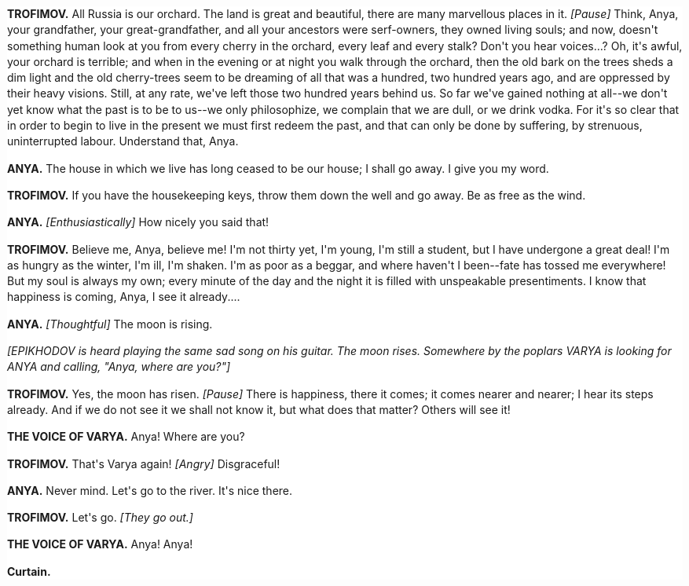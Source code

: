 **TROFIMOV.**
All Russia is our orchard. The land is great and beautiful, there are many marvellous places in it. _[Pause]_ Think, Anya, your grandfather, your great-grandfather, and all your ancestors were serf-owners, they owned living souls; and now, doesn't something human look at you from every cherry in the orchard, every leaf and every stalk? Don't you hear voices...? Oh, it's awful, your orchard is terrible; and when in the evening or at night you walk through the orchard, then the old bark on the trees sheds a dim light and the old cherry-trees seem to be dreaming of all that was a hundred, two hundred years ago, and are oppressed by their heavy visions. Still, at any rate, we've left those two hundred years behind us. So far we've gained nothing at all--we don't yet know what the past is to be to us--we only philosophize, we complain that we are dull, or we drink vodka. For it's so clear that in order to begin to live in the present we must first redeem the past, and that can only be done by suffering, by strenuous, uninterrupted labour. Understand that, Anya.

**ANYA.**
The house in which we live has long ceased to be our house; I shall go away. I give you my word.

**TROFIMOV.**
If you have the housekeeping keys, throw them down the well and go away. Be as free as the wind.

**ANYA.**
_[Enthusiastically]_ How nicely you said that!

**TROFIMOV.**
Believe me, Anya, believe me! I'm not thirty yet, I'm young, I'm still a student, but I have undergone a great deal! I'm as hungry as the winter, I'm ill, I'm shaken. I'm as poor as a beggar, and where haven't I been--fate has tossed me everywhere! But my soul is always my own; every minute of the day and the night it is filled with unspeakable presentiments. I know that happiness is coming, Anya, I see it already....

**ANYA.**
_[Thoughtful]_ The moon is rising.

_[EPIKHODOV is heard playing the same sad song on his guitar. The moon rises. Somewhere by the poplars VARYA is looking for ANYA and calling, "Anya, where are you?"]_

**TROFIMOV.**
Yes, the moon has risen. _[Pause]_ There is happiness, there it comes; it comes nearer and nearer; I hear its steps already. And if we do not see it we shall not know it, but what does that matter? Others will see it!

**THE VOICE OF VARYA.**
Anya! Where are you?

**TROFIMOV.**
That's Varya again! _[Angry]_ Disgraceful!

**ANYA.**
Never mind. Let's go to the river. It's nice there.

**TROFIMOV.**
Let's go. _[They go out.]_

**THE VOICE OF VARYA.**
Anya! Anya!

**Curtain.**
